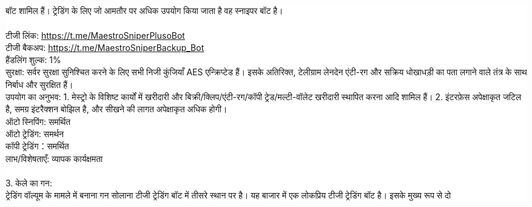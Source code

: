 &#2348;&#2377;&#2335; &#2358;&#2366;&#2350;&#2367;&#2354; &#2361;&#2376;&#2306;&#2404; &#2335;&#2381;&#2352;&#2375;&#2337;&#2367;&#2306;&#2327; &#2325;&#2375; &#2354;&#2367;&#2319; &#2332;&#2379; &#2310;&#2350;&#2340;&#2380;&#2352; &#2346;&#2352; &#2309;&#2343;&#2367;&#2325; &#2313;&#2346;&#2351;&#2379;&#2327; &#2325;&#2367;&#2351;&#2366; &#2332;&#2366;&#2340;&#2366; &#2361;&#2376; &#2357;&#2361; &#2360;&#2381;&#2344;&#2366;&#2311;&#2346;&#2352; 
&#2348;&#2377;&#2335; &#2361;&#2376;&#2404;<br>
<br>
&#2335;&#2368;&#2332;&#2368; &#2354;&#2367;&#2306;&#2325;: https://t.me/MaestroSniperPlusoBot<br>
&#2335;&#2368;&#2332;&#2368; &#2348;&#2376;&#2325;&#2309;&#2346;: https://t.me/MaestroSniperBackup_Bot<br>
&#2361;&#2376;&#2306;&#2337;&#2354;&#2367;&#2306;&#2327; &#2358;&#2369;&#2354;&#2381;&#2325;: 1%<br>
&#2360;&#2369;&#2352;&#2325;&#2381;&#2359;&#2366;: &#2360;&#2352;&#2381;&#2357;&#2352; &#2360;&#2369;&#2352;&#2325;&#2381;&#2359;&#2366; &#2360;&#2369;&#2344;&#2367;&#2358;&#2381;&#2330;&#2367;&#2340; &#2325;&#2352;&#2344;&#2375; &#2325;&#2375; &#2354;&#2367;&#2319; &#2360;&#2349;&#2368; &#2344;&#2367;&#2332;&#2368; &#2325;&#2369;&#2306;&#2332;&#2367;&#2351;&#2366;&#2305; AES &#2319;&#2344;&#2381;&#2325;&#2381;&#2352;&#2367;&#2346;&#2381;&#2335;&#2375;&#2337; 
&#2361;&#2376;&#2306;&#2404; &#2311;&#2360;&#2325;&#2375; &#2309;&#2340;&#2367;&#2352;&#2367;&#2325;&#2381;&#2340;, &#2335;&#2375;&#2354;&#2368;&#2327;&#2381;&#2352;&#2366;&#2350; &#2354;&#2375;&#2344;&#2342;&#2375;&#2344; &#2319;&#2306;&#2335;&#2368;-&#2352;&#2327; &#2324;&#2352; &#2360;&#2325;&#2381;&#2352;&#2367;&#2351; &#2343;&#2379;&#2326;&#2366;&#2343;&#2337;&#2364;&#2368; &#2325;&#2366; &#2346;&#2340;&#2366; &#2354;&#2327;&#2366;&#2344;&#2375; 
&#2357;&#2366;&#2354;&#2375; &#2340;&#2306;&#2340;&#2381;&#2352; &#2325;&#2375; &#2360;&#2366;&#2341; &#2344;&#2367;&#2352;&#2381;&#2348;&#2366;&#2343; &#2324;&#2352; &#2360;&#2369;&#2352;&#2325;&#2381;&#2359;&#2367;&#2340; &#2361;&#2376;&#2306;&#2404;<br>
&#2313;&#2346;&#2351;&#2379;&#2327; &#2325;&#2366; &#2309;&#2344;&#2369;&#2349;&#2357;: 1. &#2350;&#2375;&#2360;&#2381;&#2335;&#2381;&#2352;&#2379; &#2325;&#2375; &#2357;&#2367;&#2358;&#2367;&#2359;&#2381;&#2335; &#2325;&#2366;&#2352;&#2381;&#2351;&#2379;&#2306; &#2350;&#2375;&#2306; &#2326;&#2352;&#2368;&#2342;&#2366;&#2352;&#2368; &#2324;&#2352; 
&#2348;&#2367;&#2325;&#2381;&#2352;&#2368;/&#2325;&#2381;&#2354;&#2367;&#2346;/&#2319;&#2306;&#2335;&#2368;-&#2352;&#2327;/&#2325;&#2377;&#2346;&#2368; &#2335;&#2381;&#2352;&#2375;&#2337;/&#2350;&#2354;&#2381;&#2335;&#2368;-&#2357;&#2377;&#2354;&#2375;&#2335; &#2326;&#2352;&#2368;&#2342;&#2366;&#2352;&#2368; &#2360;&#2381;&#2341;&#2366;&#2346;&#2367;&#2340; &#2325;&#2352;&#2344;&#2366; &#2310;&#2342;&#2367; &#2358;&#2366;&#2350;&#2367;&#2354; &#2361;&#2376;&#2306;&#2404; 
2. &#2311;&#2306;&#2335;&#2352;&#2347;&#2364;&#2375;&#2360; &#2309;&#2346;&#2375;&#2325;&#2381;&#2359;&#2366;&#2325;&#2371;&#2340; &#2332;&#2335;&#2367;&#2354; &#2361;&#2376;, &#2360;&#2350;&#2327;&#2381;&#2352; &#2311;&#2306;&#2335;&#2352;&#2376;&#2325;&#2381;&#2358;&#2344; &#2348;&#2379;&#2333;&#2367;&#2354; &#2361;&#2376;, &#2324;&#2352; &#2360;&#2368;&#2326;&#2344;&#2375; &#2325;&#2368; &#2354;&#2366;&#2327;&#2340; 
&#2309;&#2346;&#2375;&#2325;&#2381;&#2359;&#2366;&#2325;&#2371;&#2340; &#2309;&#2343;&#2367;&#2325; &#2361;&#2379;&#2327;&#2368;&#2404;<br>
&#2321;&#2335;&#2379; &#2360;&#2381;&#2344;&#2367;&#2346;&#2367;&#2306;&#2327;: &#2360;&#2350;&#2352;&#2381;&#2341;&#2367;&#2340;<br>
&#2321;&#2335;&#2379; &#2335;&#2381;&#2352;&#2375;&#2337;&#2367;&#2306;&#2327;: &#2360;&#2350;&#2352;&#2381;&#2341;&#2344;<br>
&#2325;&#2377;&#2346;&#2368; &#2335;&#2381;&#2352;&#2375;&#2337;&#2367;&#2306;&#2327;：&#2360;&#2350;&#2352;&#2381;&#2341;&#2367;&#2340;<br>
&#2354;&#2366;&#2349;/&#2357;&#2367;&#2358;&#2375;&#2359;&#2340;&#2366;&#2319;&#2305;: &#2357;&#2381;&#2351;&#2366;&#2346;&#2325; &#2325;&#2366;&#2352;&#2381;&#2351;&#2325;&#2381;&#2359;&#2350;&#2340;&#2366;<br>
<br>
3. &#2325;&#2375;&#2354;&#2375; &#2325;&#2366; &#2327;&#2344;:<br>
&#2335;&#2381;&#2352;&#2375;&#2337;&#2367;&#2306;&#2327; &#2357;&#2377;&#2354;&#2381;&#2351;&#2370;&#2350; &#2325;&#2375; &#2350;&#2366;&#2350;&#2354;&#2375; &#2350;&#2375;&#2306; &#2348;&#2344;&#2366;&#2344;&#2366; &#2327;&#2344; &#2360;&#2379;&#2354;&#2366;&#2344;&#2366; &#2335;&#2368;&#2332;&#2368; &#2335;&#2381;&#2352;&#2375;&#2337;&#2367;&#2306;&#2327; &#2348;&#2377;&#2335; &#2350;&#2375;&#2306; &#2340;&#2368;&#2360;&#2352;&#2375; &#2360;&#2381;&#2341;&#2366;&#2344; 
&#2346;&#2352; &#2361;&#2376;&#2404; &#2351;&#2361; &#2348;&#2366;&#2332;&#2366;&#2352; &#2350;&#2375;&#2306; &#2319;&#2325; &#2354;&#2379;&#2325;&#2346;&#2381;&#2352;&#2367;&#2351; &#2335;&#2368;&#2332;&#2368; &#2335;&#2381;&#2352;&#2375;&#2337;&#2367;&#2306;&#2327; &#2348;&#2377;&#2335; &#2361;&#2376;&#2404; &#2311;&#2360;&#2325;&#2375; &#2350;&#2369;&#2326;&#2381;&#2351; &#2352;&#2370;&#2346; &#2360;&#2375; &#2342;&#2379; 